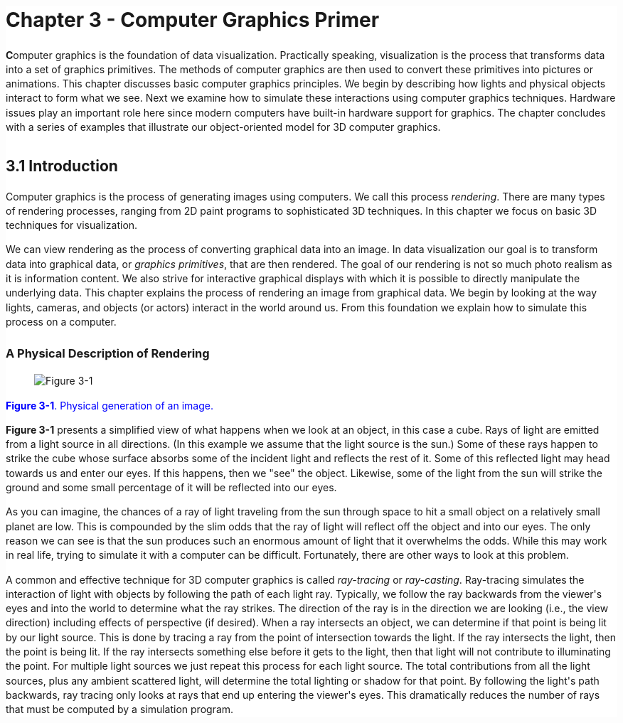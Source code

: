 # Chapter 3 - Computer Graphics Primer

**C**omputer graphics is the foundation of data visualization. Practically speaking, visualization is the process that transforms data into a set of graphics primitives. The methods of computer graphics are then used to convert these primitives into pictures or animations. This chapter discusses basic computer graphics principles. We begin by describing how lights and physical objects interact to form what we see. Next we examine how to simulate these interactions using computer graphics techniques. Hardware issues play an important role here since modern computers have built-in hardware support for graphics. The chapter concludes with a series of examples that illustrate our object-oriented model for 3D computer graphics.

## 3.1 Introduction

Computer graphics is the process of generating images using computers. We call this process *rendering*. There are many types of rendering processes, ranging from 2D paint programs to sophisticated 3D techniques. In this chapter we focus on basic 3D techniques for visualization.

We can view rendering as the process of converting graphical data into an image. In data visualization our goal is to transform data into graphical data, or *graphics primitives*, that are then rendered. The goal of our rendering is not so much photo realism as it is information content. We also strive for interactive graphical displays with which it is possible to directly manipulate the underlying data. This chapter explains the process of rendering an image from graphical data. We begin by looking at the way lights, cameras, and objects (or actors) interact in the world around us. From this foundation we explain how to simulate this process on a computer.

### A Physical Description of Rendering

<figure id="Figure 3-1">
  <img src="https://raw.githubusercontent.com/lorensen/VTKExamples/master/src/VTKBook/Figures/Figure3-1.png?raw=true width="640" alt="Figure 3-1">
</figure>
<figcaption style="color:blue"><b>Figure 3-1</b>. Physical generation of an image.</figcaption>
</figure>

**Figure 3-1** presents a simplified view of what happens when we look at an object, in this case a cube. Rays of light are emitted from a light source in all directions. (In this example we assume that the light source is the sun.) Some of these rays happen to strike the cube whose surface absorbs some of the incident light and reflects the rest of it. Some of this reflected light may head towards us and enter our eyes. If this happens, then we "see" the object. Likewise, some of the light from the sun will strike the ground and some small percentage of it will be reflected into our eyes.

As you can imagine, the chances of a ray of light traveling from the sun through space to hit a small object on a relatively small planet are low. This is compounded by the slim odds that the ray of light will reflect off the object and into our eyes. The only reason we can see is that the sun produces such an enormous amount of light that it overwhelms the odds. While this may work in real life, trying to simulate it with a computer can be difficult. Fortunately, there are other ways to look at this problem.

A common and effective technique for 3D computer graphics is called *ray-tracing* or *ray-casting*. Ray-tracing simulates the interaction of light with objects by following the path of each light ray. Typically, we follow the ray backwards from the viewer's eyes and into the world to determine what the ray strikes. The direction of the ray is in the direction we are looking (i.e., the view direction) including effects of perspective (if desired). When a ray intersects an object, we can determine if that point is being lit by our light source. This is done by tracing a ray from the point of intersection towards the light. If the ray intersects the light, then the point is being lit. If the ray intersects something else before it gets to the light, then that light will not contribute to illuminating the point. For multiple light sources we just repeat this process for each light source. The total contributions from all the light sources, plus any ambient scattered light, will determine the total lighting or shadow for that point. By following the light's path backwards, ray tracing only looks at rays that end up entering the viewer's eyes. This dramatically reduces the number of rays that must be computed by a simulation program.
